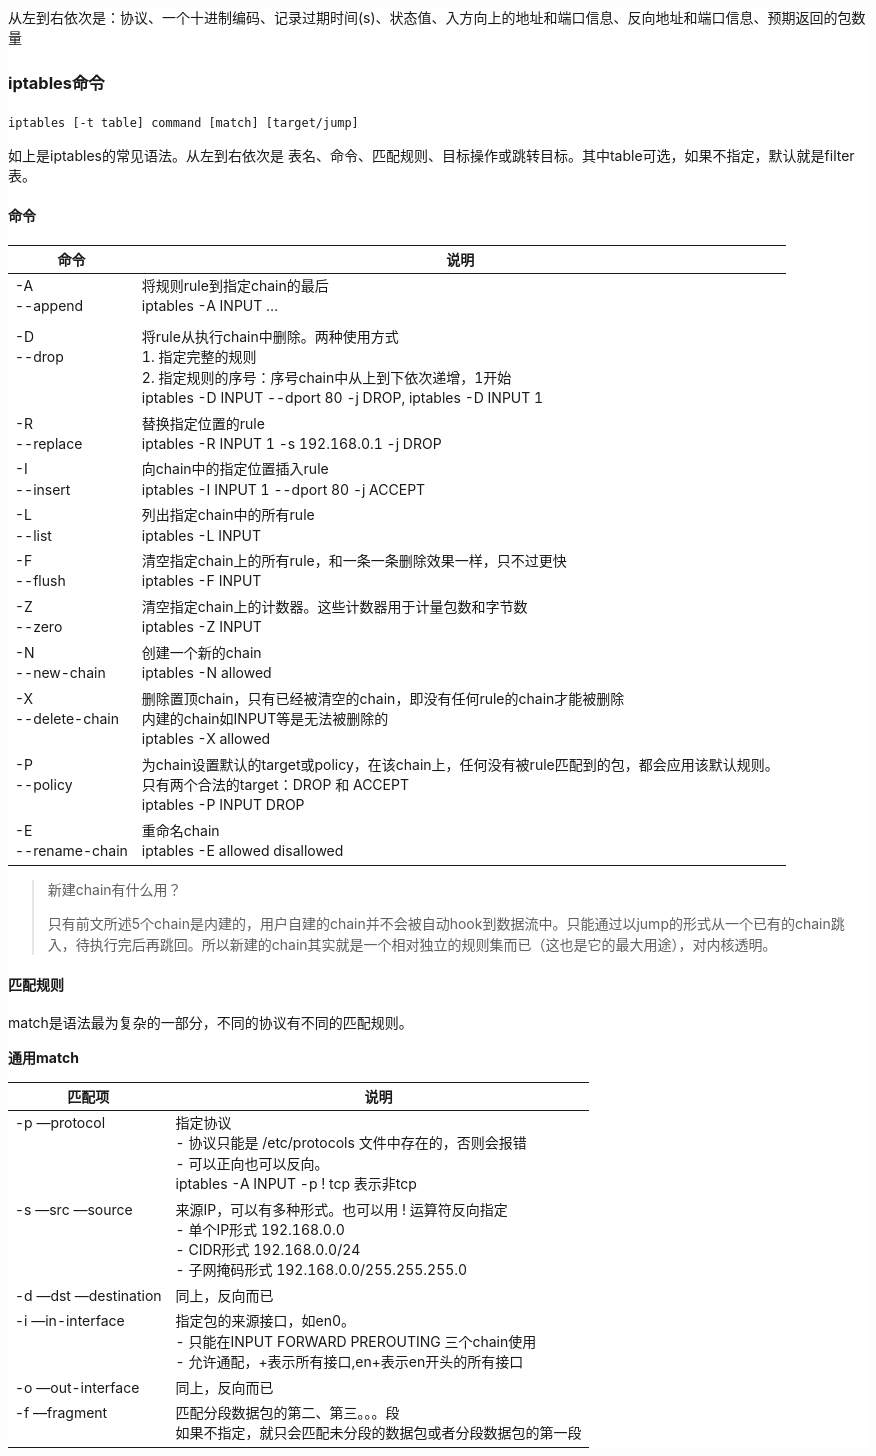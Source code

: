 从左到右依次是：协议、一个十进制编码、记录过期时间(s)、状态值、入方向上的地址和端口信息、反向地址和端口信息、预期返回的包数量

### iptables命令

```shell
iptables [-t table] command [match] [target/jump]
```

如上是iptables的常见语法。从左到右依次是 表名、命令、匹配规则、目标操作或跳转目标。其中table可选，如果不指定，默认就是filter表。

#### 命令

| 命令                    | 说明                                                         |
| ----------------------- | ------------------------------------------------------------ |
| -A <br />--append       | 将规则rule到指定chain的最后<br />iptables -A INPUT …         |
|                         |                                                              |
| -D <br />--drop         | 将rule从执行chain中删除。两种使用方式 <br />1. 指定完整的规则 <br />2. 指定规则的序号：序号chain中从上到下依次递增，1开始 <br />iptables -D INPUT --dport 80 -j DROP, iptables -D INPUT 1 |
| -R <br />--replace      | 替换指定位置的rule <br />iptables -R INPUT 1 -s 192.168.0.1 -j DROP |
| -I <br />--insert       | 向chain中的指定位置插入rule <br />iptables -I INPUT 1 --dport 80 -j ACCEPT |
| -L <br />--list         | 列出指定chain中的所有rule <br />iptables -L INPUT            |
| -F <br />--flush        | 清空指定chain上的所有rule，和一条一条删除效果一样，只不过更快 <br />iptables -F INPUT |
| -Z <br />--zero         | 清空指定chain上的计数器。这些计数器用于计量包数和字节数 <br />iptables -Z INPUT |
| -N<br />--new-chain     | 创建一个新的chain <br />iptables -N allowed                  |
| -X <br />--delete-chain | 删除置顶chain，只有已经被清空的chain，即没有任何rule的chain才能被删除 <br />内建的chain如INPUT等是无法被删除的 <br />iptables -X allowed |
| -P <br />--policy       | 为chain设置默认的target或policy，在该chain上，任何没有被rule匹配到的包，都会应用该默认规则。 <br />只有两个合法的target：DROP 和 ACCEPT <br />iptables -P INPUT DROP |
| -E <br />--rename-chain | 重命名chain <br />iptables -E allowed disallowed             |

> 新建chain有什么用？
>
> 只有前文所述5个chain是内建的，用户自建的chain并不会被自动hook到数据流中。只能通过以jump的形式从一个已有的chain跳入，待执行完后再跳回。所以新建的chain其实就是一个相对独立的规则集而已（这也是它的最大用途），对内核透明。

#### 匹配规则

match是语法最为复杂的一部分，不同的协议有不同的匹配规则。

**通用match**

| 匹配项               | 说明                                                         |
| -------------------- | ------------------------------------------------------------ |
| -p —protocol         | 指定协议 <br />- 协议只能是 /etc/protocols 文件中存在的，否则会报错 <br />- 可以正向也可以反向。 <br />iptables -A INPUT -p ! tcp 表示非tcp |
| -s  —src  —source    | 来源IP，可以有多种形式。也可以用 ! 运算符反向指定 <br />- 单个IP形式 192.168.0.0 <br />- CIDR形式 192.168.0.0/24 <br />- 子网掩码形式  192.168.0.0/255.255.255.0 |
| -d —dst —destination | 同上，反向而已                                               |
| -i —in-interface     | 指定包的来源接口，如en0。 <br />- 只能在INPUT FORWARD PREROUTING 三个chain使用 <br />- 允许通配，+表示所有接口,en+表示en开头的所有接口 |
| -o —out-interface    | 同上，反向而已                                               |
| -f —fragment         | 匹配分段数据包的第二、第三。。。段 <br />如果不指定，就只会匹配未分段的数据包或者分段数据包的第一段 |
